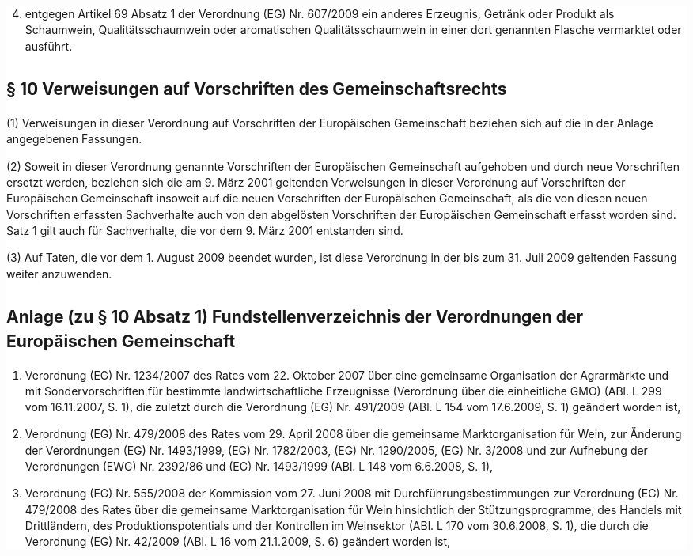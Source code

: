
4.  entgegen Artikel 69 Absatz 1 der Verordnung (EG) Nr. 607/2009 ein
    anderes Erzeugnis, Getränk oder Produkt als Schaumwein,
    Qualitätsschaumwein oder aromatischen Qualitätsschaumwein in einer
    dort genannten Flasche vermarktet oder ausführt.





## § 10 Verweisungen auf Vorschriften des Gemeinschaftsrechts

(1) Verweisungen in dieser Verordnung auf Vorschriften der
Europäischen Gemeinschaft beziehen sich auf die in der Anlage
angegebenen Fassungen.

(2) Soweit in dieser Verordnung genannte Vorschriften der Europäischen
Gemeinschaft aufgehoben und durch neue Vorschriften ersetzt werden,
beziehen sich die am 9. März 2001 geltenden Verweisungen in dieser
Verordnung auf Vorschriften der Europäischen Gemeinschaft insoweit auf
die neuen Vorschriften der Europäischen Gemeinschaft, als die von
diesen neuen Vorschriften erfassten Sachverhalte auch von den
abgelösten Vorschriften der Europäischen Gemeinschaft erfasst worden
sind. Satz 1 gilt auch für Sachverhalte, die vor dem 9. März 2001
entstanden sind.

(3) Auf Taten, die vor dem 1. August 2009 beendet wurden, ist diese
Verordnung in der bis zum 31. Juli 2009 geltenden Fassung weiter
anzuwenden.


## Anlage (zu § 10 Absatz 1) Fundstellenverzeichnis der Verordnungen der Europäischen Gemeinschaft


1.  Verordnung (EG) Nr. 1234/2007 des Rates vom 22. Oktober 2007 über eine
    gemeinsame Organisation der Agrarmärkte und mit Sondervorschriften für
    bestimmte landwirtschaftliche Erzeugnisse (Verordnung über die
    einheitliche GMO) (ABl. L 299 vom 16.11.2007, S. 1), die zuletzt durch
    die Verordnung (EG) Nr. 491/2009 (ABl. L 154 vom 17.6.2009, S. 1)
    geändert worden ist,


2.  Verordnung (EG) Nr. 479/2008 des Rates vom 29. April 2008 über die
    gemeinsame Marktorganisation für Wein, zur Änderung der Verordnungen
    (EG) Nr. 1493/1999, (EG) Nr. 1782/2003, (EG) Nr. 1290/2005, (EG) Nr.
    3/2008 und zur Aufhebung der Verordnungen (EWG) Nr. 2392/86 und (EG)
    Nr. 1493/1999 (ABl. L 148 vom 6.6.2008, S. 1),


3.  Verordnung (EG) Nr. 555/2008 der Kommission vom 27. Juni 2008 mit
    Durchführungsbestimmungen zur Verordnung (EG) Nr. 479/2008 des Rates
    über die gemeinsame Marktorganisation für Wein hinsichtlich der
    Stützungsprogramme, des Handels mit Drittländern, des
    Produktionspotentials und der Kontrollen im Weinsektor (ABl. L 170 vom
    30\.6.2008, S. 1), die durch die Verordnung (EG) Nr. 42/2009 (ABl. L 16
    vom 21.1.2009, S. 6) geändert worden ist,
